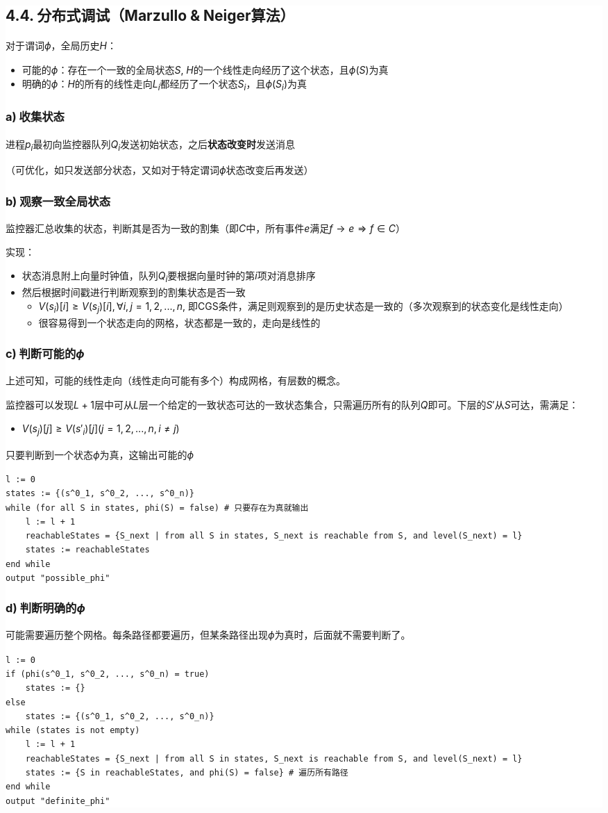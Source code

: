 ## 4.4. 分布式调试（Marzullo & Neiger算法）

对于谓词$\phi$，全局历史$H$：

- 可能的$\phi$：存在一个一致的全局状态$S$, $H$的一个线性走向经历了这个状态，且$\phi (S)$为真
- 明确的$\phi$：$H$的所有的线性走向$L_i$都经历了一个状态$S_i$，且$\phi (S_i)$为真

### a) 收集状态

进程$p_i$最初向监控器队列$Q_i$发送初始状态，之后**状态改变时**发送消息

（可优化，如只发送部分状态，又如对于特定谓词$\phi$状态改变后再发送）

### b) 观察一致全局状态

监控器汇总收集的状态，判断其是否为一致的割集（即$C$中，所有事件$e$满足$f \rightarrow e \Rightarrow f \in C$）

实现：

- 状态消息附上向量时钟值，队列$Q_i$要根据向量时钟的第$i$项对消息排序
- 然后根据时间戳进行判断观察到的割集状态是否一致
  - $V(s_i)[i] \ge V(s_j)[i], \forall i, j = 1, 2, ..., n$, 即CGS条件，满足则观察到的是历史状态是一致的（多次观察到的状态变化是线性走向）
  - 很容易得到一个状态走向的网格，状态都是一致的，走向是线性的

### c) 判断可能的$\phi$

上述可知，可能的线性走向（线性走向可能有多个）构成网格，有层数的概念。

监控器可以发现$L+1$层中可从$L$层一个给定的一致状态可达的一致状态集合，只需遍历所有的队列$Q$即可。下层的$S'$从$S$可达，需满足：

- $V(s_j)[j] \ge V(s'_i)[j] (j = 1, 2, ..., n, i \not = j)$

只要判断到一个状态$\phi$为真，这输出可能的$\phi$

```pseudocode
l := 0
states := {(s^0_1, s^0_2, ..., s^0_n)}
while (for all S in states, phi(S) = false) # 只要存在为真就输出
	l := l + 1
	reachableStates = {S_next | from all S in states, S_next is reachable from S, and level(S_next) = l}
	states := reachableStates
end while
output "possible_phi"
```

### d) 判断明确的$\phi$

可能需要遍历整个网格。每条路径都要遍历，但某条路径出现$\phi$为真时，后面就不需要判断了。

```pseudocode
l := 0
if (phi(s^0_1, s^0_2, ..., s^0_n) = true)
	states := {}
else
	states := {(s^0_1, s^0_2, ..., s^0_n)}
while (states is not empty)
	l := l + 1
	reachableStates = {S_next | from all S in states, S_next is reachable from S, and level(S_next) = l}
	states := {S in reachableStates, and phi(S) = false} # 遍历所有路径
end while
output "definite_phi"
```
